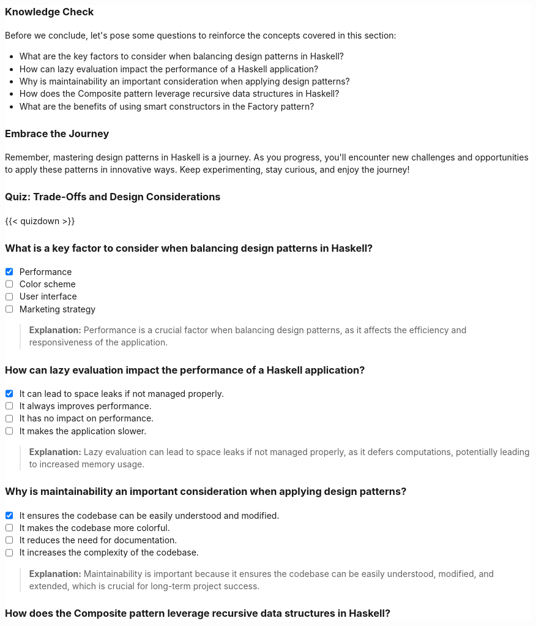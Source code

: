 ### Knowledge Check

Before we conclude, let's pose some questions to reinforce the concepts covered in this section:

- What are the key factors to consider when balancing design patterns in Haskell?
- How can lazy evaluation impact the performance of a Haskell application?
- Why is maintainability an important consideration when applying design patterns?
- How does the Composite pattern leverage recursive data structures in Haskell?
- What are the benefits of using smart constructors in the Factory pattern?

### Embrace the Journey

Remember, mastering design patterns in Haskell is a journey. As you progress, you'll encounter new challenges and opportunities to apply these patterns in innovative ways. Keep experimenting, stay curious, and enjoy the journey!

### Quiz: Trade-Offs and Design Considerations

{{< quizdown >}}

### What is a key factor to consider when balancing design patterns in Haskell?

- [x] Performance
- [ ] Color scheme
- [ ] User interface
- [ ] Marketing strategy

> **Explanation:** Performance is a crucial factor when balancing design patterns, as it affects the efficiency and responsiveness of the application.

### How can lazy evaluation impact the performance of a Haskell application?

- [x] It can lead to space leaks if not managed properly.
- [ ] It always improves performance.
- [ ] It has no impact on performance.
- [ ] It makes the application slower.

> **Explanation:** Lazy evaluation can lead to space leaks if not managed properly, as it defers computations, potentially leading to increased memory usage.

### Why is maintainability an important consideration when applying design patterns?

- [x] It ensures the codebase can be easily understood and modified.
- [ ] It makes the codebase more colorful.
- [ ] It reduces the need for documentation.
- [ ] It increases the complexity of the codebase.

> **Explanation:** Maintainability is important because it ensures the codebase can be easily understood, modified, and extended, which is crucial for long-term project success.

### How does the Composite pattern leverage recursive data structures in Haskell?
